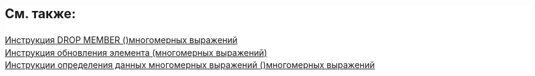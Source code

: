 ## <a name="see-also"></a>См. также:  
 [Инструкция DROP MEMBER &#40;&#41;многомерных выражений ](../mdx/mdx-data-definition-drop-member.md)   
 [Инструкция обновления элемента &#40;многомерных выражений&#41;](../mdx/mdx-data-definition-update-member.md)   
 [Инструкции определения данных многомерных выражений &#40;&#41;многомерных выражений ](../mdx/mdx-data-definition-statements-mdx.md)  
  
